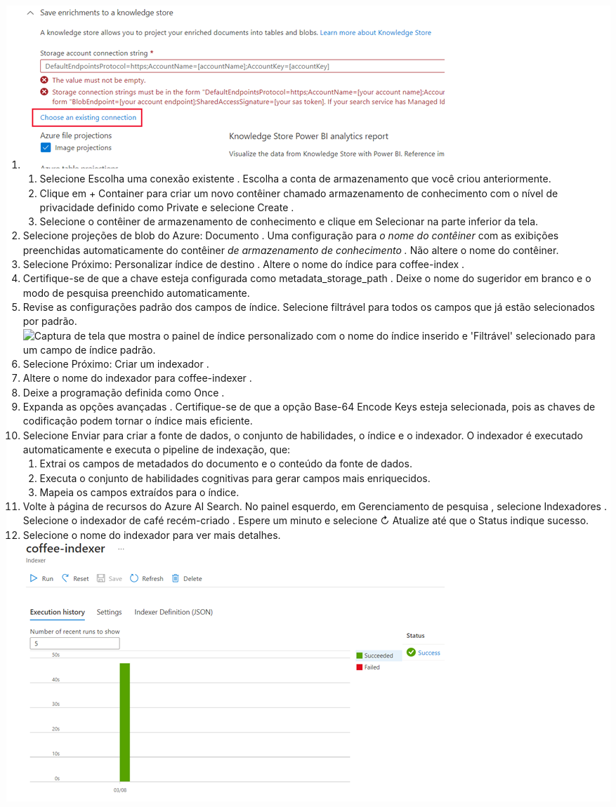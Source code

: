 1. ![Captura de tela que mostra o aviso de tela de conexão da conta de armazenamento com "Escolher uma conexão existente" selecionada.](Aspose.Words.bcb3f654-f7b5-43b3-af28-a40c2547bdb8.012.png)
   1. Selecione Escolha uma conexão existente . Escolha a conta de armazenamento que você criou anteriormente.
   1. Clique em + Container para criar um novo contêiner chamado armazenamento de conhecimento com o nível de privacidade definido como Private e selecione Create .
   1. Selecione o contêiner de armazenamento de conhecimento e clique em Selecionar na parte inferior da tela.
1. Selecione projeções de blob do Azure: Documento . Uma configuração para *o nome do contêiner* com as exibições preenchidas automaticamente do contêiner *de armazenamento de conhecimento .* Não altere o nome do contêiner.
1. Selecione Próximo: Personalizar índice de destino . Altere o nome do índice para coffee-index .
1. Certifique-se de que a chave esteja configurada como metadata\_storage\_path . Deixe o nome do sugeridor em branco e o modo de pesquisa preenchido automaticamente.
1. Revise as configurações padrão dos campos de índice. Selecione filtrável para todos os campos que já estão selecionados por padrão.
   ![Captura de tela que mostra o painel de índice personalizado com o nome do índice inserido e 'Filtrável' selecionado para um campo de índice padrão.](Aspose.Words.bcb3f654-f7b5-43b3-af28-a40c2547bdb8.013.png)
1. Selecione Próximo: Criar um indexador .
1. Altere o nome do indexador para coffee-indexer .
1. Deixe a programação definida como Once .
1. Expanda as opções avançadas . Certifique-se de que a opção Base-64 Encode Keys esteja selecionada, pois as chaves de codificação podem tornar o índice mais eficiente.
1. Selecione Enviar para criar a fonte de dados, o conjunto de habilidades, o índice e o indexador. O indexador é executado automaticamente e executa o pipeline de indexação, que:
   1. Extrai os campos de metadados do documento e o conteúdo da fonte de dados.
   1. Executa o conjunto de habilidades cognitivas para gerar campos mais enriquecidos.
   1. Mapeia os campos extraídos para o índice.
1. Volte à página de recursos do Azure AI Search. No painel esquerdo, em Gerenciamento de pesquisa , selecione Indexadores . Selecione o indexador de café recém-criado . Espere um minuto e selecione ↻ Atualize até que o Status indique sucesso.
1. Selecione o nome do indexador para ver mais detalhes.
   ![Captura de tela que mostra o indexador coffee-indexer criado com sucesso.](Aspose.Words.bcb3f654-f7b5-43b3-af28-a40c2547bdb8.014.png)